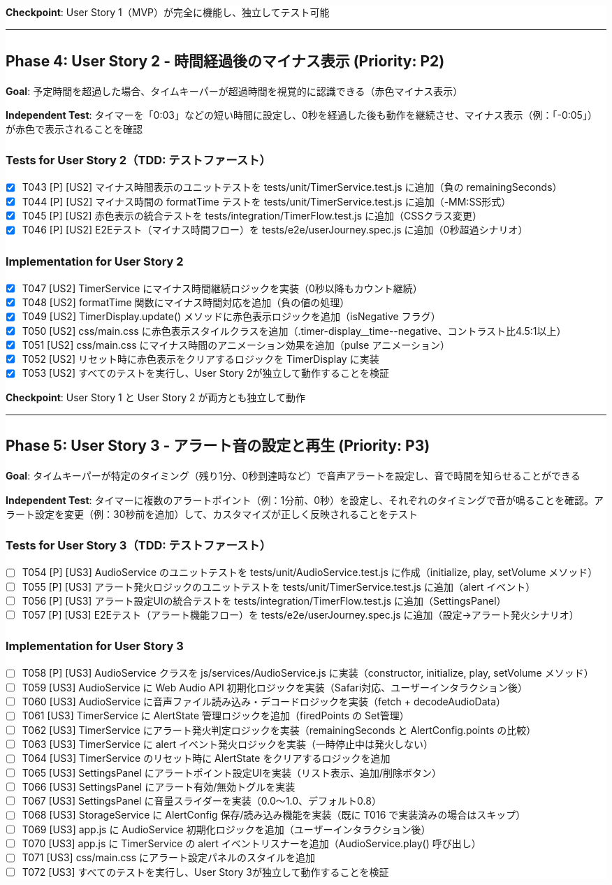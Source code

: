 **Checkpoint**: User Story 1（MVP）が完全に機能し、独立してテスト可能

---

## Phase 4: User Story 2 - 時間経過後のマイナス表示 (Priority: P2)

**Goal**: 予定時間を超過した場合、タイムキーパーが超過時間を視覚的に認識できる（赤色マイナス表示）

**Independent Test**: タイマーを「0:03」などの短い時間に設定し、0秒を経過した後も動作を継続させ、マイナス表示（例：「-0:05」）が赤色で表示されることを確認

### Tests for User Story 2（TDD: テストファースト）

- [x] T043 [P] [US2] マイナス時間表示のユニットテストを tests/unit/TimerService.test.js に追加（負の remainingSeconds）
- [x] T044 [P] [US2] マイナス時間の formatTime テストを tests/unit/TimerService.test.js に追加（-MM:SS形式）
- [x] T045 [P] [US2] 赤色表示の統合テストを tests/integration/TimerFlow.test.js に追加（CSSクラス変更）
- [x] T046 [P] [US2] E2Eテスト（マイナス時間フロー）を tests/e2e/userJourney.spec.js に追加（0秒超過シナリオ）

### Implementation for User Story 2

- [x] T047 [US2] TimerService にマイナス時間継続ロジックを実装（0秒以降もカウント継続）
- [x] T048 [US2] formatTime 関数にマイナス時間対応を追加（負の値の処理）
- [x] T049 [US2] TimerDisplay.update() メソッドに赤色表示ロジックを追加（isNegative フラグ）
- [x] T050 [US2] css/main.css に赤色表示スタイルクラスを追加（.timer-display\_\_time--negative、コントラスト比4.5:1以上）
- [x] T051 [US2] css/main.css にマイナス時間のアニメーション効果を追加（pulse アニメーション）
- [x] T052 [US2] リセット時に赤色表示をクリアするロジックを TimerDisplay に実装
- [x] T053 [US2] すべてのテストを実行し、User Story 2が独立して動作することを検証

**Checkpoint**: User Story 1 と User Story 2 が両方とも独立して動作

---

## Phase 5: User Story 3 - アラート音の設定と再生 (Priority: P3)

**Goal**: タイムキーパーが特定のタイミング（残り1分、0秒到達時など）で音声アラートを設定し、音で時間を知らせることができる

**Independent Test**: タイマーに複数のアラートポイント（例：1分前、0秒）を設定し、それぞれのタイミングで音が鳴ることを確認。アラート設定を変更（例：30秒前を追加）して、カスタマイズが正しく反映されることをテスト

### Tests for User Story 3（TDD: テストファースト）

- [ ] T054 [P] [US3] AudioService のユニットテストを tests/unit/AudioService.test.js に作成（initialize, play, setVolume メソッド）
- [ ] T055 [P] [US3] アラート発火ロジックのユニットテストを tests/unit/TimerService.test.js に追加（alert イベント）
- [ ] T056 [P] [US3] アラート設定UIの統合テストを tests/integration/TimerFlow.test.js に追加（SettingsPanel）
- [ ] T057 [P] [US3] E2Eテスト（アラート機能フロー）を tests/e2e/userJourney.spec.js に追加（設定→アラート発火シナリオ）

### Implementation for User Story 3

- [ ] T058 [P] [US3] AudioService クラスを js/services/AudioService.js に実装（constructor, initialize, play, setVolume メソッド）
- [ ] T059 [US3] AudioService に Web Audio API 初期化ロジックを実装（Safari対応、ユーザーインタラクション後）
- [ ] T060 [US3] AudioService に音声ファイル読み込み・デコードロジックを実装（fetch + decodeAudioData）
- [ ] T061 [US3] TimerService に AlertState 管理ロジックを追加（firedPoints の Set管理）
- [ ] T062 [US3] TimerService にアラート発火判定ロジックを実装（remainingSeconds と AlertConfig.points の比較）
- [ ] T063 [US3] TimerService に alert イベント発火ロジックを実装（一時停止中は発火しない）
- [ ] T064 [US3] TimerService のリセット時に AlertState をクリアするロジックを追加
- [ ] T065 [US3] SettingsPanel にアラートポイント設定UIを実装（リスト表示、追加/削除ボタン）
- [ ] T066 [US3] SettingsPanel にアラート有効/無効トグルを実装
- [ ] T067 [US3] SettingsPanel に音量スライダーを実装（0.0～1.0、デフォルト0.8）
- [ ] T068 [US3] StorageService に AlertConfig 保存/読み込み機能を実装（既に T016 で実装済みの場合はスキップ）
- [ ] T069 [US3] app.js に AudioService 初期化ロジックを追加（ユーザーインタラクション後）
- [ ] T070 [US3] app.js に TimerService の alert イベントリスナーを追加（AudioService.play() 呼び出し）
- [ ] T071 [US3] css/main.css にアラート設定パネルのスタイルを追加
- [ ] T072 [US3] すべてのテストを実行し、User Story 3が独立して動作することを検証
